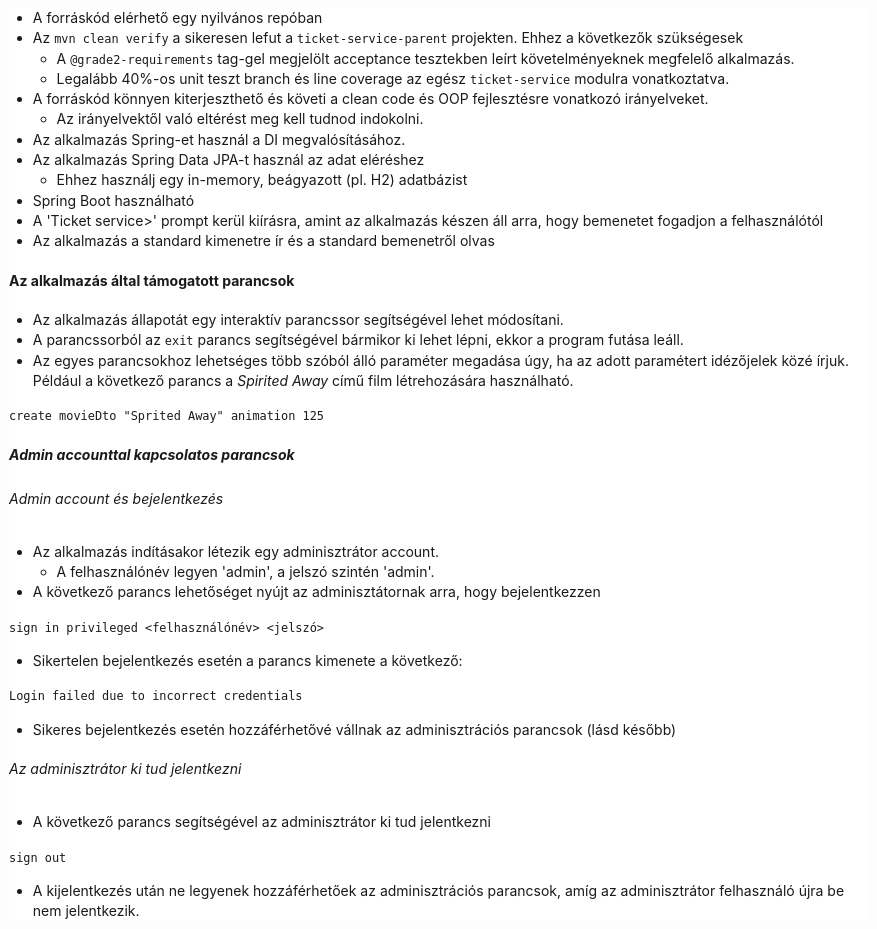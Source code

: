 * A forráskód elérhető egy nyilvános repóban
* Az `mvn clean verify` a sikeresen lefut a `ticket-service-parent` projekten. Ehhez a következők szükségesek
    * A `@grade2-requirements` tag-gel megjelölt acceptance tesztekben leírt követelményeknek megfelelő alkalmazás.
    * Legalább 40%-os unit teszt branch és line coverage az egész `ticket-service` modulra vonatkoztatva.
* A forráskód könnyen kiterjeszthető és követi a clean code és OOP fejlesztésre vonatkozó irányelveket.
    * Az irányelvektől való eltérést meg kell tudnod indokolni.
* Az alkalmazás Spring-et használ a DI megvalósításához.
* Az alkalmazás Spring Data JPA-t használ az adat eléréshez
    * Ehhez használj egy in-memory, beágyazott (pl. H2) adatbázist
* Spring Boot használható 
* A 'Ticket service>' prompt kerül kiírásra, amint az alkalmazás készen áll arra, hogy bemenetet fogadjon a felhasználótól
* Az alkalmazás a standard kimenetre ír és a standard bemenetről olvas

#### Az alkalmazás által támogatott parancsok

* Az alkalmazás állapotát egy interaktív parancssor segítségével lehet módosítani.
* A parancssorból az `exit` parancs segítségével bármikor ki lehet lépni, ekkor a 
program futása leáll.
* Az egyes parancsokhoz lehetséges több szóból álló paraméter megadása úgy, 
ha az adott paramétert idézőjelek közé írjuk. Például a következő parancs 
a _Spirited Away_ című film létrehozására használható.
```
create movieDto "Sprited Away" animation 125
```

##### Admin accounttal kapcsolatos parancsok

###### Admin account és bejelentkezés

* Az alkalmazás indításakor létezik egy adminisztrátor account.
    * A felhasználónév legyen 'admin', a jelszó szintén 'admin'.
* A következő parancs lehetőséget nyújt az adminisztátornak arra, hogy 
bejelentkezzen
```
sign in privileged <felhasználónév> <jelszó>
```
* Sikertelen bejelentkezés esetén a parancs kimenete a következő:
```
Login failed due to incorrect credentials
```
* Sikeres bejelentkezés esetén hozzáférhetővé
vállnak az adminisztrációs parancsok (lásd később)

###### Az adminisztrátor ki tud jelentkezni

* A következő parancs segítségével az adminisztrátor ki tud jelentkezni
```
sign out
```
* A kijelentkezés után ne legyenek hozzáférhetőek az adminisztrációs parancsok,
amíg az adminisztrátor felhasználó újra be nem jelentkezik.
